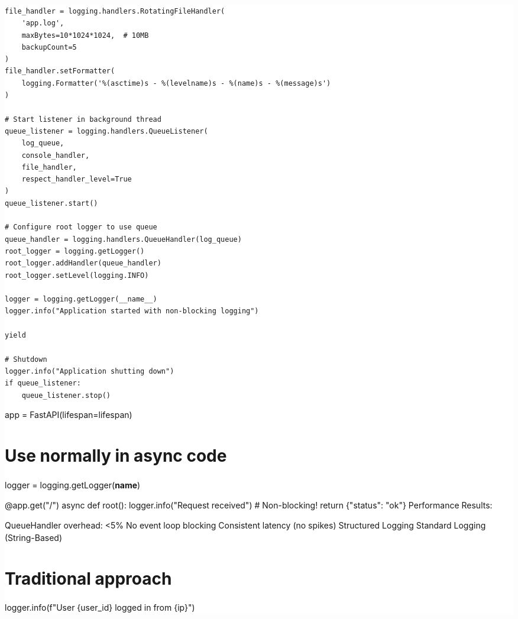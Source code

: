    file_handler = logging.handlers.RotatingFileHandler(
        'app.log',
        maxBytes=10*1024*1024,  # 10MB
        backupCount=5
    )
    file_handler.setFormatter(
        logging.Formatter('%(asctime)s - %(levelname)s - %(name)s - %(message)s')
    )

    # Start listener in background thread
    queue_listener = logging.handlers.QueueListener(
        log_queue,
        console_handler,
        file_handler,
        respect_handler_level=True
    )
    queue_listener.start()

    # Configure root logger to use queue
    queue_handler = logging.handlers.QueueHandler(log_queue)
    root_logger = logging.getLogger()
    root_logger.addHandler(queue_handler)
    root_logger.setLevel(logging.INFO)

    logger = logging.getLogger(__name__)
    logger.info("Application started with non-blocking logging")

    yield

    # Shutdown
    logger.info("Application shutting down")
    if queue_listener:
        queue_listener.stop()

app = FastAPI(lifespan=lifespan)

# Use normally in async code
logger = logging.getLogger(__name__)

@app.get("/")
async def root():
    logger.info("Request received")  # Non-blocking!
    return {"status": "ok"}
Performance Results:

QueueHandler overhead: <5%
No event loop blocking
Consistent latency (no spikes)
Structured Logging
Standard Logging (String-Based)
# Traditional approach
logger.info(f"User {user_id} logged in from {ip}")
